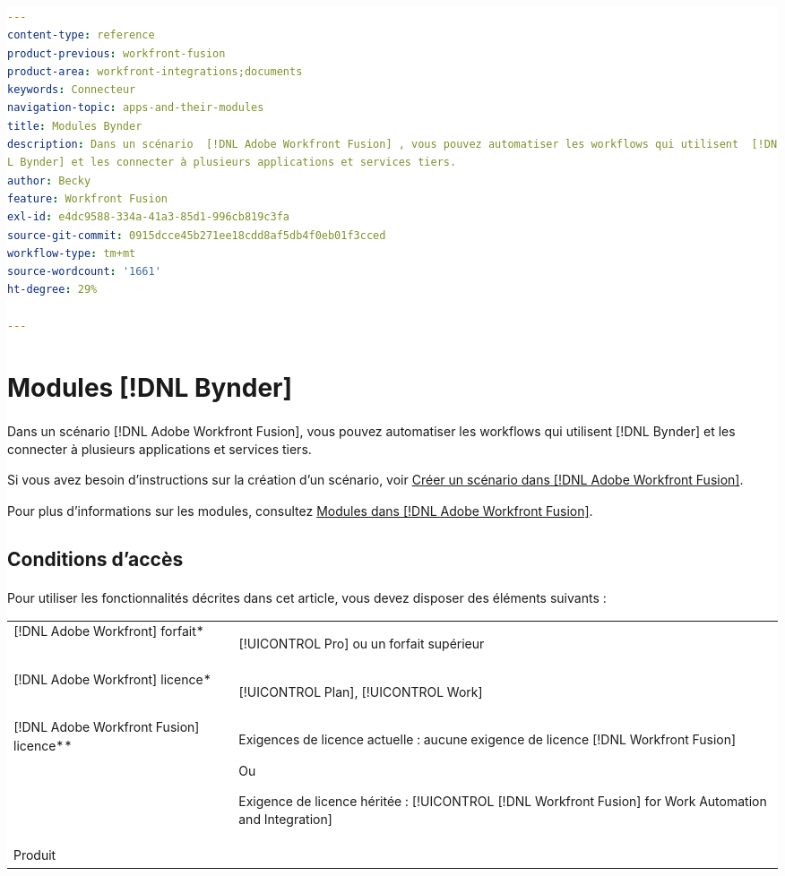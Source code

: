 ```yaml
---
content-type: reference
product-previous: workfront-fusion
product-area: workfront-integrations;documents
keywords: Connecteur
navigation-topic: apps-and-their-modules
title: Modules Bynder
description: Dans un scénario  [!DNL Adobe Workfront Fusion] , vous pouvez automatiser les workflows qui utilisent  [!DNL Bynder] et les connecter à plusieurs applications et services tiers.
author: Becky
feature: Workfront Fusion
exl-id: e4dc9588-334a-41a3-85d1-996cb819c3fa
source-git-commit: 0915dcce45b271ee18cdd8af5db4f0eb01f3cced
workflow-type: tm+mt
source-wordcount: '1661'
ht-degree: 29%

---
```


# Modules [!DNL Bynder]

Dans un scénario [!DNL Adobe Workfront Fusion], vous pouvez automatiser les workflows qui utilisent [!DNL Bynder] et les connecter à plusieurs applications et services tiers.

Si vous avez besoin d’instructions sur la création d’un scénario, voir [Créer un scénario dans  [!DNL Adobe Workfront Fusion]](../../workfront-fusion/scenarios/create-a-scenario.md).

Pour plus d’informations sur les modules, consultez [Modules dans  [!DNL Adobe Workfront Fusion]](../../workfront-fusion/modules/modules.md).

## Conditions d’accès

Pour utiliser les fonctionnalités décrites dans cet article, vous devez disposer des éléments suivants :

<table style="table-layout:auto">
 <col> 
 <col> 
 <tbody> 
  <tr> 
   <td role="rowheader">[!DNL Adobe Workfront] forfait*</td>
  <td> <p>[!UICONTROL Pro] ou un forfait supérieur</p> </td>
  </tr> 
  <tr data-mc-conditions=""> 
   <td role="rowheader">[!DNL Adobe Workfront] licence*</td>
   <td> <p>[!UICONTROL Plan], [!UICONTROL Work]</p> </td> 
  </tr> 
  <tr> 
   <td role="rowheader">[!DNL Adobe Workfront Fusion] licence**</td> 
   <td>
   <p>Exigences de licence actuelle : aucune exigence de licence [!DNL Workfront Fusion]</p>
   <p>Ou</p>
   <p>Exigence de licence héritée : [!UICONTROL [!DNL Workfront Fusion] for Work Automation and Integration] </p>
   </td> 
  </tr> 
  <tr> 
   <td role="rowheader">Produit</td> 
   <td>